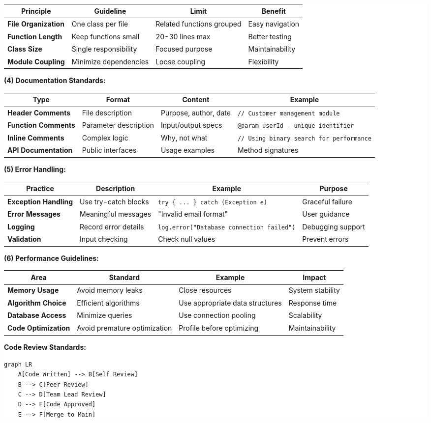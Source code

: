 | Principle | Guideline | Limit | Benefit |
|---|---|---|---|
| **File Organization** | One class per file | Related functions grouped | Easy navigation |
| **Function Length** | Keep functions small | 20-30 lines max | Better testing |
| **Class Size** | Single responsibility | Focused purpose | Maintainability |
| **Module Coupling** | Minimize dependencies | Loose coupling | Flexibility |

**(4) Documentation Standards:**

| Type | Format | Content | Example |
|---|---|---|---|
| **Header Comments** | File description | Purpose, author, date | `// Customer management module` |
| **Function Comments** | Parameter description | Input/output specs | `@param userId - unique identifier` |
| **Inline Comments** | Complex logic | Why, not what | `// Using binary search for performance` |
| **API Documentation** | Public interfaces | Usage examples | Method signatures |

**(5) Error Handling:**

| Practice | Description | Example | Purpose |
|---|---|---|---|
| **Exception Handling** | Use try-catch blocks | `try { ... } catch (Exception e)` | Graceful failure |
| **Error Messages** | Meaningful messages | "Invalid email format" | User guidance |
| **Logging** | Record error details | `log.error("Database connection failed")` | Debugging support |
| **Validation** | Input checking | Check null values | Prevent errors |

**(6) Performance Guidelines:**

| Area | Standard | Example | Impact |
|---|---|---|---|
| **Memory Usage** | Avoid memory leaks | Close resources | System stability |
| **Algorithm Choice** | Efficient algorithms | Use appropriate data structures | Response time |
| **Database Access** | Minimize queries | Use connection pooling | Scalability |
| **Code Optimization** | Avoid premature optimization | Profile before optimizing | Maintainability |

**Code Review Standards:**

```mermaid
graph LR
    A[Code Written] --> B[Self Review]
    B --> C[Peer Review]
    C --> D[Team Lead Review]
    D --> E[Code Approved]
    E --> F[Merge to Main]
```
